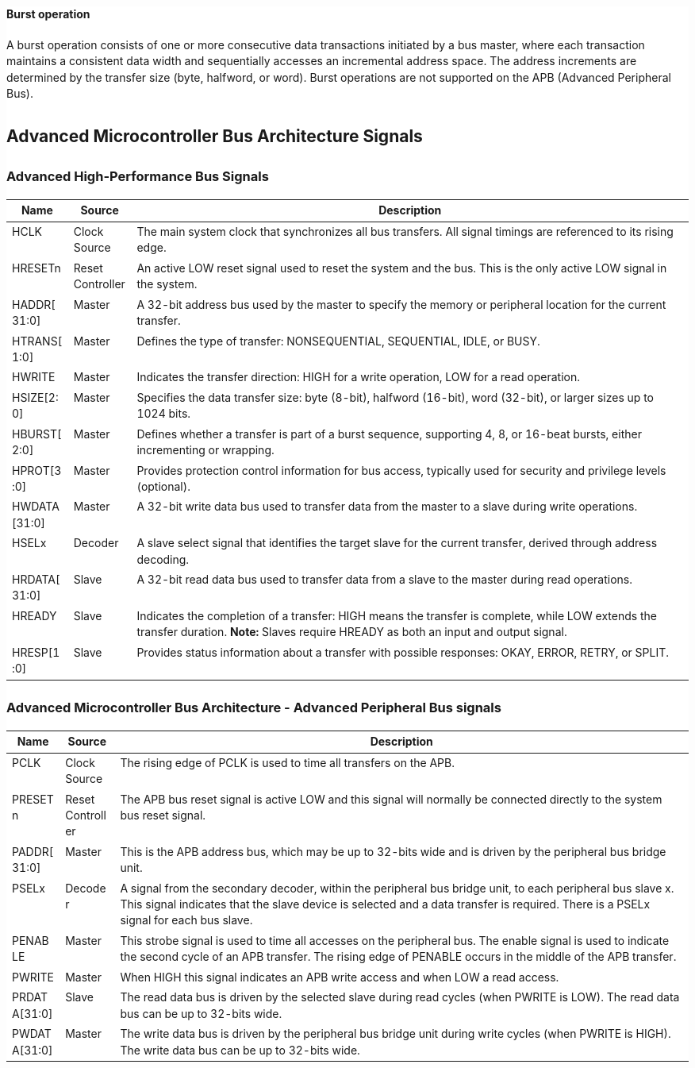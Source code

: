 #### Burst operation 

A burst operation consists of one or more consecutive data transactions initiated by a bus master, where each
transaction maintains a consistent data width and sequentially accesses an incremental address space. The 
address increments are determined by the transfer size (byte, halfword, or word). Burst operations are not 
supported on the APB (Advanced Peripheral Bus).

##  Advanced Microcontroller Bus Architecture Signals

### Advanced High-Performance Bus Signals



| **Name** | **Source** | **Description** |  
|-----------|-----------|-----------|  
| HCLK | Clock Source | The main system clock that synchronizes all bus transfers. All signal timings are referenced to its rising edge. |  
| HRESETn | Reset Controller | An active LOW reset signal used to reset the system and the bus. This is the only active LOW signal in the system. |  
| HADDR[31:0] | Master | A 32-bit address bus used by the master to specify the memory or peripheral location for the current transfer. |  
| HTRANS[1:0] | Master | Defines the type of transfer: NONSEQUENTIAL, SEQUENTIAL, IDLE, or BUSY. |  
| HWRITE | Master | Indicates the transfer direction: HIGH for a write operation, LOW for a read operation. |  
| HSIZE[2:0] | Master | Specifies the data transfer size: byte (8-bit), halfword (16-bit), word (32-bit), or larger sizes up to 1024 bits. |  
| HBURST[2:0] | Master | Defines whether a transfer is part of a burst sequence, supporting 4, 8, or 16-beat bursts, either incrementing or wrapping. |  
| HPROT[3:0] | Master | Provides protection control information for bus access, typically used for security and privilege levels (optional). |  
| HWDATA[31:0] | Master | A 32-bit write data bus used to transfer data from the master to a slave during write operations. |  
| HSELx | Decoder | A slave select signal that identifies the target slave for the current transfer, derived through address decoding. |  
| HRDATA[31:0] | Slave | A 32-bit read data bus used to transfer data from a slave to the master during read operations. |  
| HREADY | Slave | Indicates the completion of a transfer: HIGH means the transfer is complete, while LOW extends the transfer duration. **Note:** Slaves require HREADY as both an input and output signal. |  
| HRESP[1:0] | Slave | Provides status information about a transfer with possible responses: OKAY, ERROR, RETRY, or SPLIT. |  


### Advanced Microcontroller Bus Architecture - Advanced Peripheral Bus signals


| **Name** | **Source** | **Description** |  
| ----------- | ----------- |  ----------- |
|PCLK  | Clock Source|The rising edge of PCLK is used to time all transfers on the APB.|
|PRESETn  | Reset Controller| The APB bus reset signal is active LOW and this signal will normally be connected directly to the system bus reset signal.|
|PADDR[31:0]  | Master |This is the APB address bus, which may be up to 32-bits wide and is driven by the peripheral bus bridge unit.|
|PSELx  | Decoder | A signal from the secondary decoder, within the peripheral bus bridge unit, to each peripheral bus slave x. This signal indicates that the slave device is selected and a data transfer is required. There is a PSELx signal for each bus slave.|
|PENABLE  |  Master | This strobe signal is used to time all accesses on the peripheral bus. The enable signal is used to indicate the second cycle of an APB transfer. The rising edge of PENABLE occurs in the middle of the APB transfer.|
|PWRITE  |  Master | When HIGH this signal indicates an APB write access and when LOW a read access.|
|PRDATA[31:0]  | Slave | The read data bus is driven by the selected slave during read cycles (when PWRITE is LOW). The read data bus can be up to 32-bits wide.|
|PWDATA[31:0]  | Master | The write data bus is driven by the peripheral bus bridge unit during write cycles (when PWRITE is HIGH). The write data bus can be up to 32-bits wide.|
